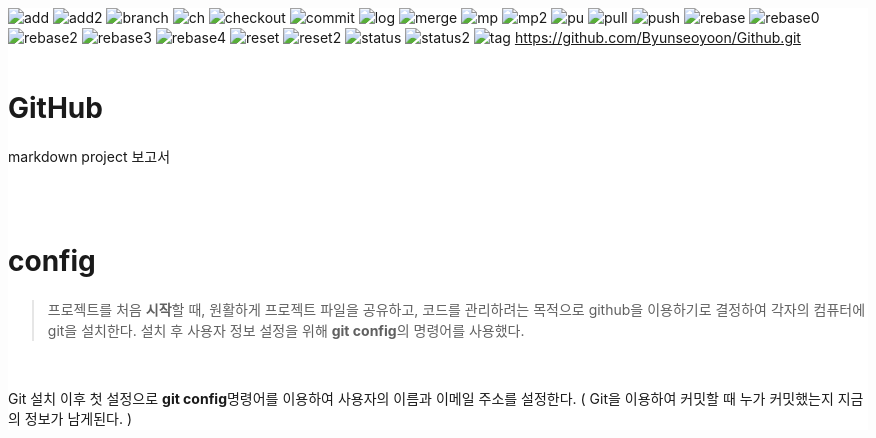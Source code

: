 ![add](https://user-images.githubusercontent.com/81007682/117524587-05906a00-aff9-11eb-94ce-0b2072d447ba.JPG)
![add2](https://user-images.githubusercontent.com/81007682/117524588-06c19700-aff9-11eb-9bb1-acf07a1c40a5.JPG)
![branch](https://user-images.githubusercontent.com/81007682/117524590-06c19700-aff9-11eb-98d0-bd5fc1b8a2d7.JPG)
![ch](https://user-images.githubusercontent.com/81007682/117524591-075a2d80-aff9-11eb-94ca-94f0d82d309b.JPG)
![checkout](https://user-images.githubusercontent.com/81007682/117524592-075a2d80-aff9-11eb-9ec3-f9aff90c3e9f.JPG)
![commit](https://user-images.githubusercontent.com/81007682/117524597-088b5a80-aff9-11eb-953d-94e75c9078d8.JPG)
![log](https://user-images.githubusercontent.com/81007682/117524603-09bc8780-aff9-11eb-9a6a-e9fb7d2daa99.JPG)
![merge](https://user-images.githubusercontent.com/81007682/117524605-0a551e00-aff9-11eb-88ee-041421f83078.JPG)
![mp](https://user-images.githubusercontent.com/81007682/117524606-0a551e00-aff9-11eb-9d97-7e66491dd7be.JPG)
![mp2](https://user-images.githubusercontent.com/81007682/117524607-0aedb480-aff9-11eb-988f-bede00a53369.JPG)
![pu](https://user-images.githubusercontent.com/81007682/117524610-0aedb480-aff9-11eb-8224-cf2672fe6efa.JPG)
![pull](https://user-images.githubusercontent.com/81007682/117524611-0b864b00-aff9-11eb-8a1f-7715adbe7748.JPG)
![push](https://user-images.githubusercontent.com/81007682/117524612-0b864b00-aff9-11eb-8724-46abb07f3c04.JPG)
![rebase](https://user-images.githubusercontent.com/81007682/117524613-0c1ee180-aff9-11eb-9da0-44f93953a34f.JPG)
![rebase0](https://user-images.githubusercontent.com/81007682/117524614-0cb77800-aff9-11eb-810f-ccfef8458d6c.JPG)
![rebase2](https://user-images.githubusercontent.com/81007682/117524616-0cb77800-aff9-11eb-8402-66ffe2322d3a.JPG)
![rebase3](https://user-images.githubusercontent.com/81007682/117524618-0d500e80-aff9-11eb-9ac1-689c156bdb2b.JPG)
![rebase4](https://user-images.githubusercontent.com/81007682/117524619-0d500e80-aff9-11eb-8b68-0eba17a8a8be.JPG)
![reset](https://user-images.githubusercontent.com/81007682/117524622-0de8a500-aff9-11eb-85a9-3d031729db5e.JPG)
![reset2](https://user-images.githubusercontent.com/81007682/117524623-0e813b80-aff9-11eb-9000-32c1d3859b99.JPG)
![status](https://user-images.githubusercontent.com/81007682/117524625-0e813b80-aff9-11eb-8343-7aaaa0809b1c.JPG)
![status2](https://user-images.githubusercontent.com/81007682/117524626-0f19d200-aff9-11eb-868d-32ec109f39dc.JPG)
![tag](https://user-images.githubusercontent.com/81007682/117524627-0fb26880-aff9-11eb-98bb-9dfdcca79889.JPG)
https://github.com/Byunseoyoon/Github.git
# **GitHub**
markdown project 보고서

<br>

# **config**
>프로젝트를 처음 **시작**할 때, 원활하게 프로젝트 파일을 공유하고, 코드를 관리하려는 목적으로 github을 이용하기로 결정하여 각자의 컴퓨터에 git을 설치한다. 
설치 후 사용자 정보 설정을 위해 **git config**의 명령어를 사용했다. 

<br>

Git 설치 이후 첫 설정으로 **git config**명령어를 이용하여 사용자의 이름과 이메일 주소를 설정한다. ( Git을 이용하여 커밋할 때 누가 커밋했는지 지금의 정보가 남게된다. )
